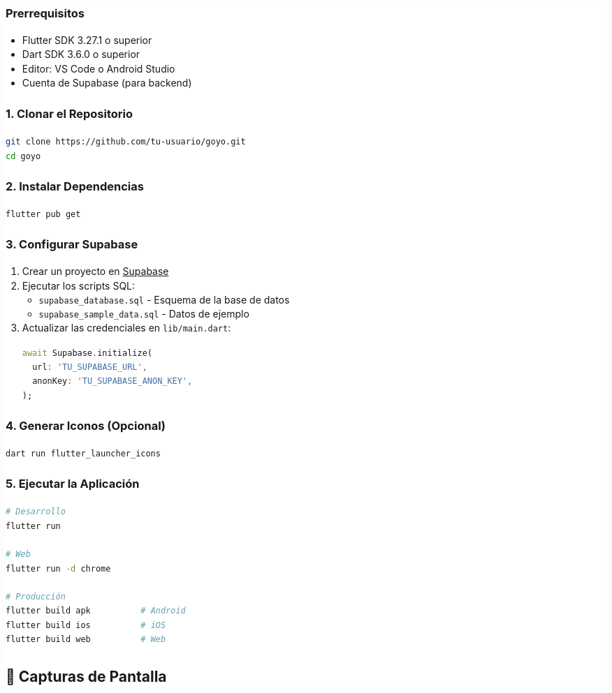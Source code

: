 ### Prerrequisitos
- Flutter SDK 3.27.1 o superior
- Dart SDK 3.6.0 o superior
- Editor: VS Code o Android Studio
- Cuenta de Supabase (para backend)

### 1. Clonar el Repositorio
```bash
git clone https://github.com/tu-usuario/goyo.git
cd goyo
```

### 2. Instalar Dependencias
```bash
flutter pub get
```

### 3. Configurar Supabase
1. Crear un proyecto en [Supabase](https://supabase.com)
2. Ejecutar los scripts SQL:
   - `supabase_database.sql` - Esquema de la base de datos
   - `supabase_sample_data.sql` - Datos de ejemplo
3. Actualizar las credenciales en `lib/main.dart`:
   ```dart
   await Supabase.initialize(
     url: 'TU_SUPABASE_URL',
     anonKey: 'TU_SUPABASE_ANON_KEY',
   );
   ```

### 4. Generar Iconos (Opcional)
```bash
dart run flutter_launcher_icons
```

### 5. Ejecutar la Aplicación
```bash
# Desarrollo
flutter run

# Web
flutter run -d chrome

# Producción
flutter build apk          # Android
flutter build ios          # iOS
flutter build web          # Web
```

## 📱 Capturas de Pantalla
